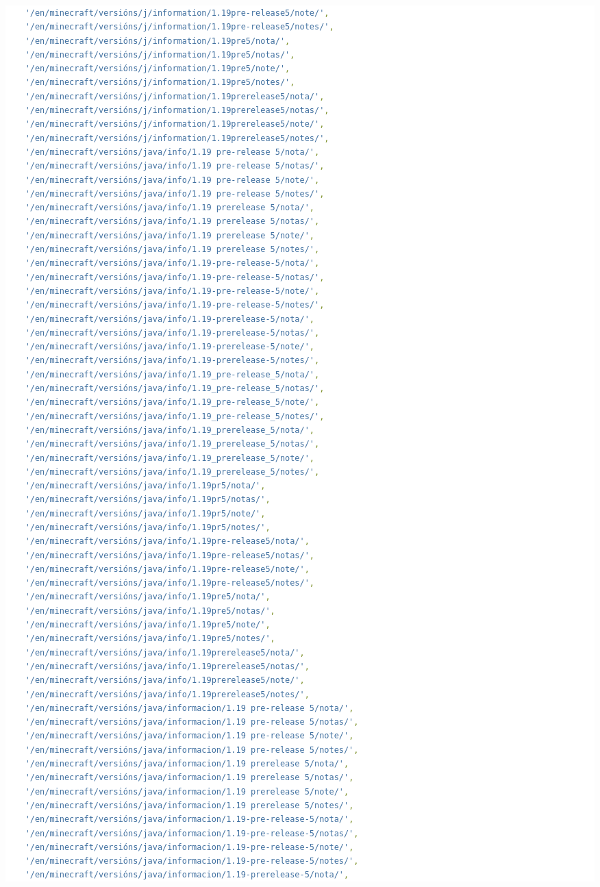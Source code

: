 ```yaml
    '/en/minecraft/versións/j/information/1.19pre-release5/note/',
    '/en/minecraft/versións/j/information/1.19pre-release5/notes/',
    '/en/minecraft/versións/j/information/1.19pre5/nota/',
    '/en/minecraft/versións/j/information/1.19pre5/notas/',
    '/en/minecraft/versións/j/information/1.19pre5/note/',
    '/en/minecraft/versións/j/information/1.19pre5/notes/',
    '/en/minecraft/versións/j/information/1.19prerelease5/nota/',
    '/en/minecraft/versións/j/information/1.19prerelease5/notas/',
    '/en/minecraft/versións/j/information/1.19prerelease5/note/',
    '/en/minecraft/versións/j/information/1.19prerelease5/notes/',
    '/en/minecraft/versións/java/info/1.19 pre-release 5/nota/',
    '/en/minecraft/versións/java/info/1.19 pre-release 5/notas/',
    '/en/minecraft/versións/java/info/1.19 pre-release 5/note/',
    '/en/minecraft/versións/java/info/1.19 pre-release 5/notes/',
    '/en/minecraft/versións/java/info/1.19 prerelease 5/nota/',
    '/en/minecraft/versións/java/info/1.19 prerelease 5/notas/',
    '/en/minecraft/versións/java/info/1.19 prerelease 5/note/',
    '/en/minecraft/versións/java/info/1.19 prerelease 5/notes/',
    '/en/minecraft/versións/java/info/1.19-pre-release-5/nota/',
    '/en/minecraft/versións/java/info/1.19-pre-release-5/notas/',
    '/en/minecraft/versións/java/info/1.19-pre-release-5/note/',
    '/en/minecraft/versións/java/info/1.19-pre-release-5/notes/',
    '/en/minecraft/versións/java/info/1.19-prerelease-5/nota/',
    '/en/minecraft/versións/java/info/1.19-prerelease-5/notas/',
    '/en/minecraft/versións/java/info/1.19-prerelease-5/note/',
    '/en/minecraft/versións/java/info/1.19-prerelease-5/notes/',
    '/en/minecraft/versións/java/info/1.19_pre-release_5/nota/',
    '/en/minecraft/versións/java/info/1.19_pre-release_5/notas/',
    '/en/minecraft/versións/java/info/1.19_pre-release_5/note/',
    '/en/minecraft/versións/java/info/1.19_pre-release_5/notes/',
    '/en/minecraft/versións/java/info/1.19_prerelease_5/nota/',
    '/en/minecraft/versións/java/info/1.19_prerelease_5/notas/',
    '/en/minecraft/versións/java/info/1.19_prerelease_5/note/',
    '/en/minecraft/versións/java/info/1.19_prerelease_5/notes/',
    '/en/minecraft/versións/java/info/1.19pr5/nota/',
    '/en/minecraft/versións/java/info/1.19pr5/notas/',
    '/en/minecraft/versións/java/info/1.19pr5/note/',
    '/en/minecraft/versións/java/info/1.19pr5/notes/',
    '/en/minecraft/versións/java/info/1.19pre-release5/nota/',
    '/en/minecraft/versións/java/info/1.19pre-release5/notas/',
    '/en/minecraft/versións/java/info/1.19pre-release5/note/',
    '/en/minecraft/versións/java/info/1.19pre-release5/notes/',
    '/en/minecraft/versións/java/info/1.19pre5/nota/',
    '/en/minecraft/versións/java/info/1.19pre5/notas/',
    '/en/minecraft/versións/java/info/1.19pre5/note/',
    '/en/minecraft/versións/java/info/1.19pre5/notes/',
    '/en/minecraft/versións/java/info/1.19prerelease5/nota/',
    '/en/minecraft/versións/java/info/1.19prerelease5/notas/',
    '/en/minecraft/versións/java/info/1.19prerelease5/note/',
    '/en/minecraft/versións/java/info/1.19prerelease5/notes/',
    '/en/minecraft/versións/java/informacion/1.19 pre-release 5/nota/',
    '/en/minecraft/versións/java/informacion/1.19 pre-release 5/notas/',
    '/en/minecraft/versións/java/informacion/1.19 pre-release 5/note/',
    '/en/minecraft/versións/java/informacion/1.19 pre-release 5/notes/',
    '/en/minecraft/versións/java/informacion/1.19 prerelease 5/nota/',
    '/en/minecraft/versións/java/informacion/1.19 prerelease 5/notas/',
    '/en/minecraft/versións/java/informacion/1.19 prerelease 5/note/',
    '/en/minecraft/versións/java/informacion/1.19 prerelease 5/notes/',
    '/en/minecraft/versións/java/informacion/1.19-pre-release-5/nota/',
    '/en/minecraft/versións/java/informacion/1.19-pre-release-5/notas/',
    '/en/minecraft/versións/java/informacion/1.19-pre-release-5/note/',
    '/en/minecraft/versións/java/informacion/1.19-pre-release-5/notes/',
    '/en/minecraft/versións/java/informacion/1.19-prerelease-5/nota/',
```